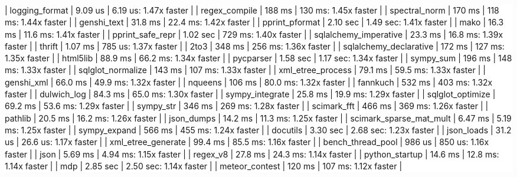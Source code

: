 | logging_format           | 9.09 us                                                | 6.19 us: 1.47x faster                                 |
| regex_compile            | 188 ms                                                 | 130 ms: 1.45x faster                                  |
| spectral_norm            | 170 ms                                                 | 118 ms: 1.44x faster                                  |
| genshi_text              | 31.8 ms                                                | 22.4 ms: 1.42x faster                                 |
| pprint_pformat           | 2.10 sec                                               | 1.49 sec: 1.41x faster                                |
| mako                     | 16.3 ms                                                | 11.6 ms: 1.41x faster                                 |
| pprint_safe_repr         | 1.02 sec                                               | 729 ms: 1.40x faster                                  |
| sqlalchemy_imperative    | 23.3 ms                                                | 16.8 ms: 1.39x faster                                 |
| thrift                   | 1.07 ms                                                | 785 us: 1.37x faster                                  |
| 2to3                     | 348 ms                                                 | 256 ms: 1.36x faster                                  |
| sqlalchemy_declarative   | 172 ms                                                 | 127 ms: 1.35x faster                                  |
| html5lib                 | 88.9 ms                                                | 66.2 ms: 1.34x faster                                 |
| pycparser                | 1.58 sec                                               | 1.17 sec: 1.34x faster                                |
| sympy_sum                | 196 ms                                                 | 148 ms: 1.33x faster                                  |
| sqlglot_normalize        | 143 ms                                                 | 107 ms: 1.33x faster                                  |
| xml_etree_process        | 79.1 ms                                                | 59.5 ms: 1.33x faster                                 |
| genshi_xml               | 66.0 ms                                                | 49.9 ms: 1.32x faster                                 |
| nqueens                  | 106 ms                                                 | 80.0 ms: 1.32x faster                                 |
| fannkuch                 | 532 ms                                                 | 403 ms: 1.32x faster                                  |
| dulwich_log              | 84.3 ms                                                | 65.0 ms: 1.30x faster                                 |
| sympy_integrate          | 25.8 ms                                                | 19.9 ms: 1.29x faster                                 |
| sqlglot_optimize         | 69.2 ms                                                | 53.6 ms: 1.29x faster                                 |
| sympy_str                | 346 ms                                                 | 269 ms: 1.28x faster                                  |
| scimark_fft              | 466 ms                                                 | 369 ms: 1.26x faster                                  |
| pathlib                  | 20.5 ms                                                | 16.2 ms: 1.26x faster                                 |
| json_dumps               | 14.2 ms                                                | 11.3 ms: 1.25x faster                                 |
| scimark_sparse_mat_mult  | 6.47 ms                                                | 5.19 ms: 1.25x faster                                 |
| sympy_expand             | 566 ms                                                 | 455 ms: 1.24x faster                                  |
| docutils                 | 3.30 sec                                               | 2.68 sec: 1.23x faster                                |
| json_loads               | 31.2 us                                                | 26.6 us: 1.17x faster                                 |
| xml_etree_generate       | 99.4 ms                                                | 85.5 ms: 1.16x faster                                 |
| bench_thread_pool        | 986 us                                                 | 850 us: 1.16x faster                                  |
| json                     | 5.69 ms                                                | 4.94 ms: 1.15x faster                                 |
| regex_v8                 | 27.8 ms                                                | 24.3 ms: 1.14x faster                                 |
| python_startup           | 14.6 ms                                                | 12.8 ms: 1.14x faster                                 |
| mdp                      | 2.85 sec                                               | 2.50 sec: 1.14x faster                                |
| meteor_contest           | 120 ms                                                 | 107 ms: 1.12x faster                                  |